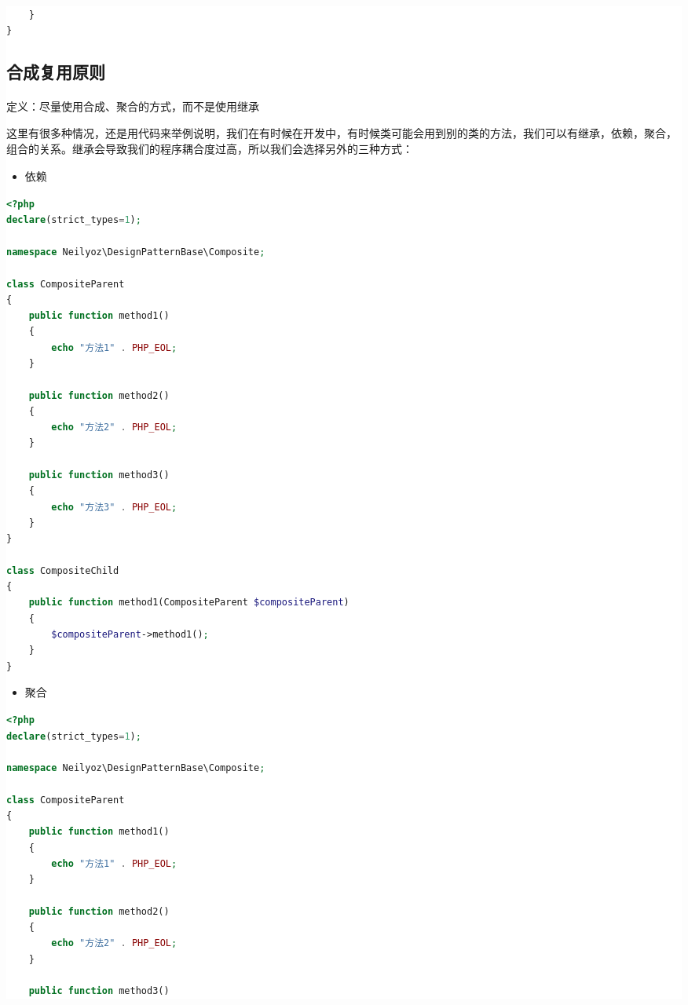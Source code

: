 ```php
    }
}
```

## 合成复用原则

定义：尽量使用合成、聚合的方式，而不是使用继承

这里有很多种情况，还是用代码来举例说明，我们在有时候在开发中，有时候类可能会用到别的类的方法，我们可以有继承，依赖，聚合，组合的关系。继承会导致我们的程序耦合度过高，所以我们会选择另外的三种方式：

- 依赖

```php
<?php
declare(strict_types=1);

namespace Neilyoz\DesignPatternBase\Composite;

class CompositeParent
{
    public function method1()
    {
        echo "方法1" . PHP_EOL;
    }

    public function method2()
    {
        echo "方法2" . PHP_EOL;
    }

    public function method3()
    {
        echo "方法3" . PHP_EOL;
    }
}

class CompositeChild
{
    public function method1(CompositeParent $compositeParent)
    {
        $compositeParent->method1();
    }
}
```

- 聚合

```php
<?php
declare(strict_types=1);

namespace Neilyoz\DesignPatternBase\Composite;

class CompositeParent
{
    public function method1()
    {
        echo "方法1" . PHP_EOL;
    }

    public function method2()
    {
        echo "方法2" . PHP_EOL;
    }

    public function method3()
```